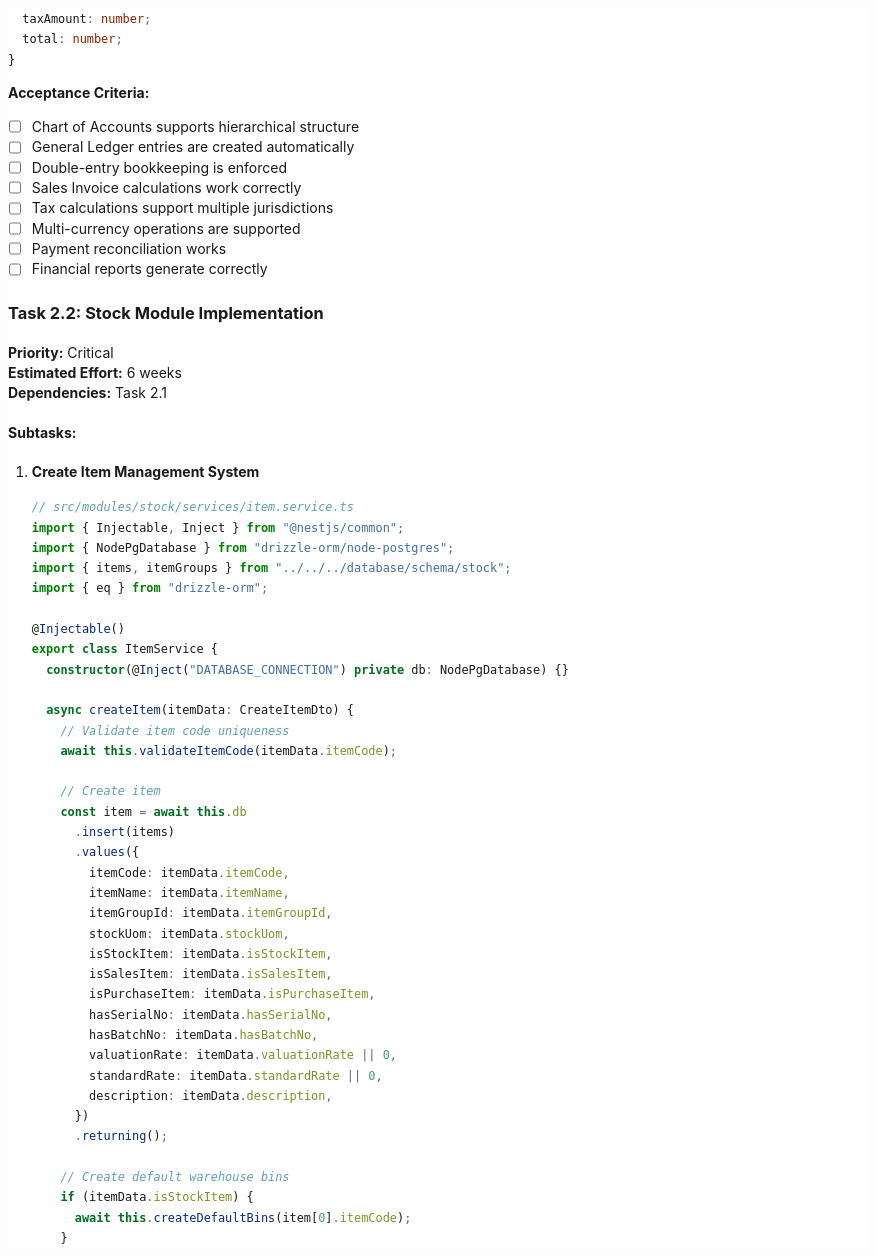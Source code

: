   ```typescript
     taxAmount: number;
     total: number;
   }
   ```

**Acceptance Criteria:**

- [ ] Chart of Accounts supports hierarchical structure
- [ ] General Ledger entries are created automatically
- [ ] Double-entry bookkeeping is enforced
- [ ] Sales Invoice calculations work correctly
- [ ] Tax calculations support multiple jurisdictions
- [ ] Multi-currency operations are supported
- [ ] Payment reconciliation works
- [ ] Financial reports generate correctly

### Task 2.2: Stock Module Implementation

**Priority:** Critical  
**Estimated Effort:** 6 weeks  
**Dependencies:** Task 2.1

#### Subtasks:

1. **Create Item Management System**

   ```typescript
   // src/modules/stock/services/item.service.ts
   import { Injectable, Inject } from "@nestjs/common";
   import { NodePgDatabase } from "drizzle-orm/node-postgres";
   import { items, itemGroups } from "../../../database/schema/stock";
   import { eq } from "drizzle-orm";

   @Injectable()
   export class ItemService {
     constructor(@Inject("DATABASE_CONNECTION") private db: NodePgDatabase) {}

     async createItem(itemData: CreateItemDto) {
       // Validate item code uniqueness
       await this.validateItemCode(itemData.itemCode);

       // Create item
       const item = await this.db
         .insert(items)
         .values({
           itemCode: itemData.itemCode,
           itemName: itemData.itemName,
           itemGroupId: itemData.itemGroupId,
           stockUom: itemData.stockUom,
           isStockItem: itemData.isStockItem,
           isSalesItem: itemData.isSalesItem,
           isPurchaseItem: itemData.isPurchaseItem,
           hasSerialNo: itemData.hasSerialNo,
           hasBatchNo: itemData.hasBatchNo,
           valuationRate: itemData.valuationRate || 0,
           standardRate: itemData.standardRate || 0,
           description: itemData.description,
         })
         .returning();

       // Create default warehouse bins
       if (itemData.isStockItem) {
         await this.createDefaultBins(item[0].itemCode);
       }

   ```